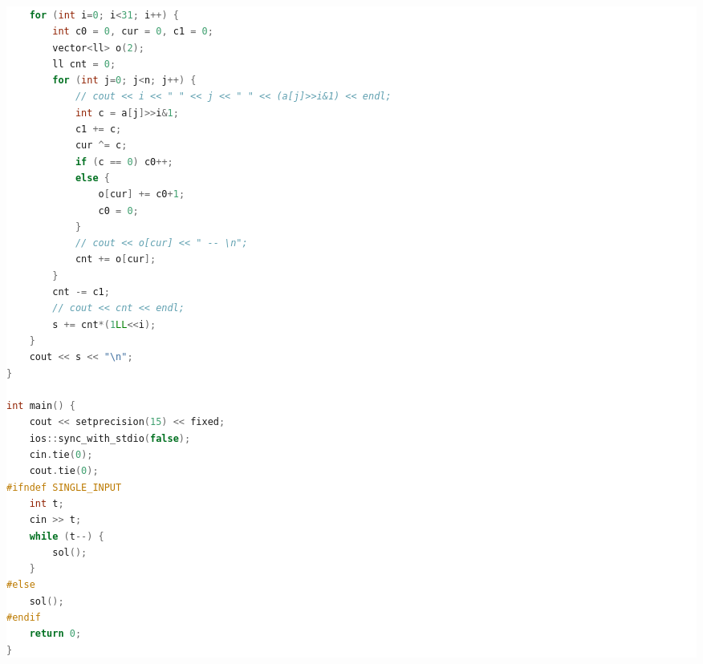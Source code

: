 ``` cpp
    for (int i=0; i<31; i++) {
        int c0 = 0, cur = 0, c1 = 0;
        vector<ll> o(2);
        ll cnt = 0;
        for (int j=0; j<n; j++) {
            // cout << i << " " << j << " " << (a[j]>>i&1) << endl;
            int c = a[j]>>i&1;
            c1 += c;
            cur ^= c;
            if (c == 0) c0++;
            else {
                o[cur] += c0+1;
                c0 = 0;
            }
            // cout << o[cur] << " -- \n";
            cnt += o[cur];
        }
        cnt -= c1;
        // cout << cnt << endl;
        s += cnt*(1LL<<i);
    }
    cout << s << "\n";
}

int main() {
    cout << setprecision(15) << fixed;
    ios::sync_with_stdio(false);
    cin.tie(0);
    cout.tie(0);
#ifndef SINGLE_INPUT
    int t;
    cin >> t;
    while (t--) {
        sol();
    }
#else
    sol();
#endif
    return 0;
}
```

